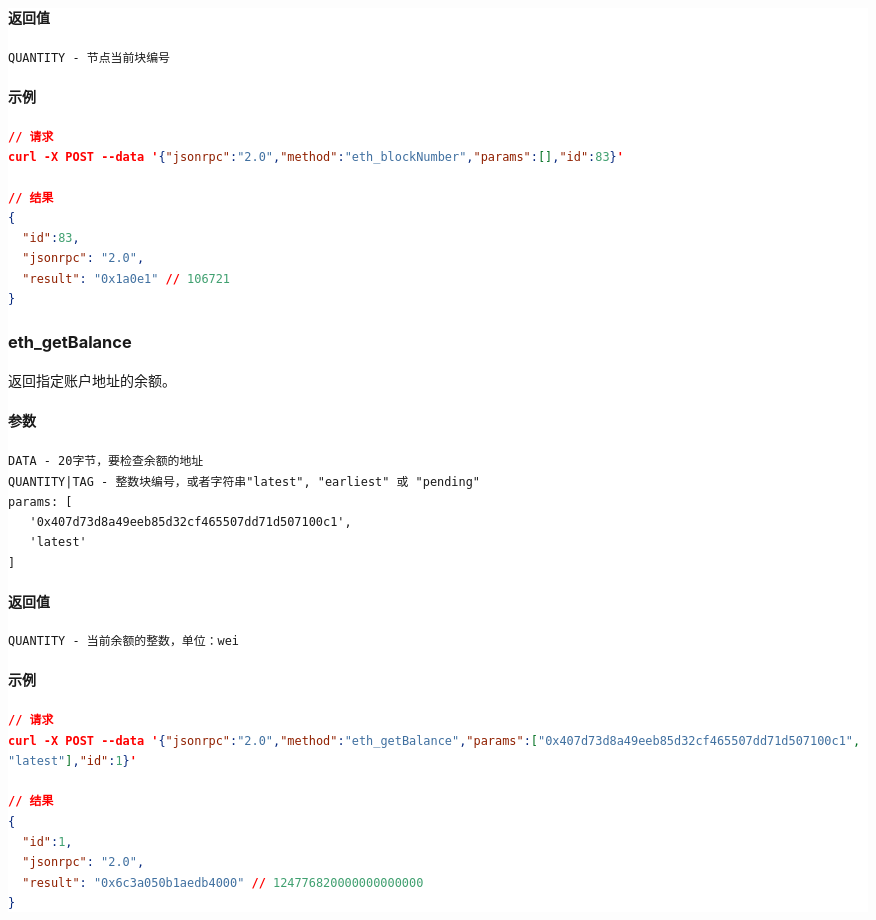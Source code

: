 #### 返回值
```
QUANTITY - 节点当前块编号
```

#### 示例

```json
// 请求
curl -X POST --data '{"jsonrpc":"2.0","method":"eth_blockNumber","params":[],"id":83}'

// 结果
{
  "id":83,
  "jsonrpc": "2.0",
  "result": "0x1a0e1" // 106721
}
```

### <span id="eth_getBalance">eth_getBalance</span>

返回指定账户地址的余额。

#### 参数

```
DATA - 20字节，要检查余额的地址
QUANTITY|TAG - 整数块编号，或者字符串"latest", "earliest" 或 "pending"
params: [
   '0x407d73d8a49eeb85d32cf465507dd71d507100c1',
   'latest'
]
```

#### 返回值

```
QUANTITY - 当前余额的整数，单位：wei
```

#### 示例

```json
// 请求
curl -X POST --data '{"jsonrpc":"2.0","method":"eth_getBalance","params":["0x407d73d8a49eeb85d32cf465507dd71d507100c1", "latest"],"id":1}'

// 结果
{
  "id":1,
  "jsonrpc": "2.0",
  "result": "0x6c3a050b1aedb4000" // 124776820000000000000
}
```
